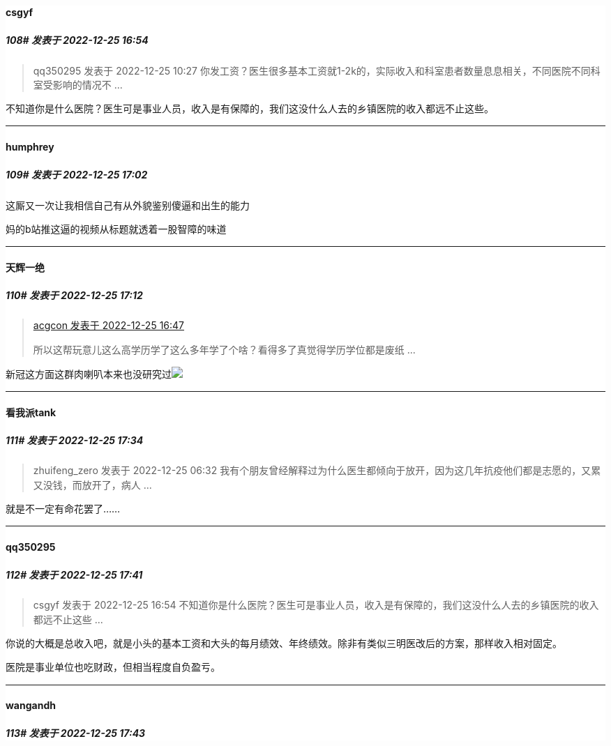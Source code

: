 ####  csgyf  
##### 108#       发表于 2022-12-25 16:54

<blockquote>qq350295 发表于 2022-12-25 10:27
你发工资？医生很多基本工资就1-2k的，实际收入和科室患者数量息息相关，不同医院不同科室受影响的情况不 ...</blockquote>
不知道你是什么医院？医生可是事业人员，收入是有保障的，我们这没什么人去的乡镇医院的收入都远不止这些。



*****

####  humphrey  
##### 109#       发表于 2022-12-25 17:02

这厮又一次让我相信自己有从外貌鉴别傻逼和出生的能力

妈的b站推这逼的视频从标题就透着一股智障的味道

*****

####  天辉一绝  
##### 110#       发表于 2022-12-25 17:12

<blockquote><a href="httphttps://bbs.saraba1st.com/2b/forum.php?mod=redirect&amp;goto=findpost&amp;pid=59083530&amp;ptid=2111787" target="_blank">acgcon 发表于 2022-12-25 16:47</a>

所以这帮玩意儿这么高学历学了这么多年学了个啥？看得多了真觉得学历学位都是废纸 ...</blockquote>
新冠这方面这群肉喇叭本来也没研究过<img src="https://static.saraba1st.com/image/smiley/face2017/067.png" referrerpolicy="no-referrer">



*****

####  看我派tank  
##### 111#       发表于 2022-12-25 17:34

<blockquote>zhuifeng_zero 发表于 2022-12-25 06:32
我有个朋友曾经解释过为什么医生都倾向于放开，因为这几年抗疫他们都是志愿的，又累又没钱，而放开了，病人 ...</blockquote>
就是不一定有命花罢了……

*****

####  qq350295  
##### 112#       发表于 2022-12-25 17:41

<blockquote>csgyf 发表于 2022-12-25 16:54
不知道你是什么医院？医生可是事业人员，收入是有保障的，我们这没什么人去的乡镇医院的收入都远不止这些 ...</blockquote>
你说的大概是总收入吧，就是小头的基本工资和大头的每月绩效、年终绩效。除非有类似三明医改后的方案，那样收入相对固定。

医院是事业单位也吃财政，但相当程度自负盈亏。



*****

####  wangandh  
##### 113#       发表于 2022-12-25 17:43
